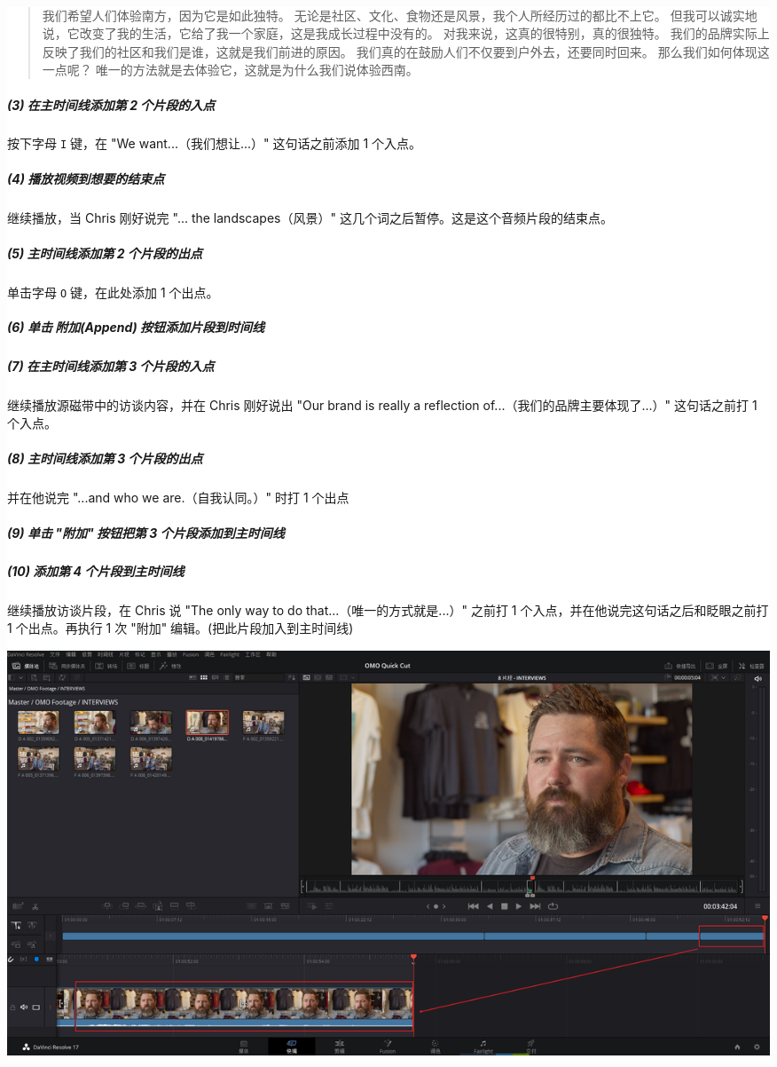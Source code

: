 > 我们希望人们体验南方，因为它是如此独特。 无论是社区、文化、食物还是风景，我个人所经历过的都比不上它。 但我可以诚实地说，它改变了我的生活，它给了我一个家庭，这是我成长过程中没有的。 对我来说，这真的很特别，真的很独特。 我们的品牌实际上反映了我们的社区和我们是谁，这就是我们前进的原因。 我们真的在鼓励人们不仅要到户外去，还要同时回来。 那么我们如何体现这一点呢？ 唯一的方法就是去体验它，这就是为什么我们说体验西南。

##### (3) 在主时间线添加第 2 个片段的入点
按下字母 `I` 键，在 "We want...（我们想让...）" 这句话之前添加 1 个入点。

##### (4) 播放视频到想要的结束点
继续播放，当 Chris 刚好说完 "... the landscapes（风景）" 这几个词之后暂停。这是这个音频片段的结束点。

##### (5) 主时间线添加第 2 个片段的出点
单击字母 `O` 键，在此处添加 1 个出点。

##### (6) 单击 附加(Append) 按钮添加片段到时间线

##### (7) 在主时间线添加第 3 个片段的入点

继续播放源磁带中的访谈内容，并在 Chris 刚好说出 "Our brand is really a reflection of...（我们的品牌主要体现了...）" 这句话之前打 1 个入点。

##### (8) 主时间线添加第 3 个片段的出点

并在他说完 "...and who we are.（自我认同。）" 时打 1 个出点

##### (9) 单击 "附加" 按钮把第 3 个片段添加到主时间线

##### (10) 添加第 4 个片段到主时间线
继续播放访谈片段，在 Chris 说 "The only way to do that...（唯一的方式就是...）" 之前打 1 个入点，并在他说完这句话之后和眨眼之前打 1 个出点。再执行 1 次 "附加" 编辑。(把此片段加入到主时间线)

![image-20230308120323800](readme.assets/image-20230308120323800.png)
